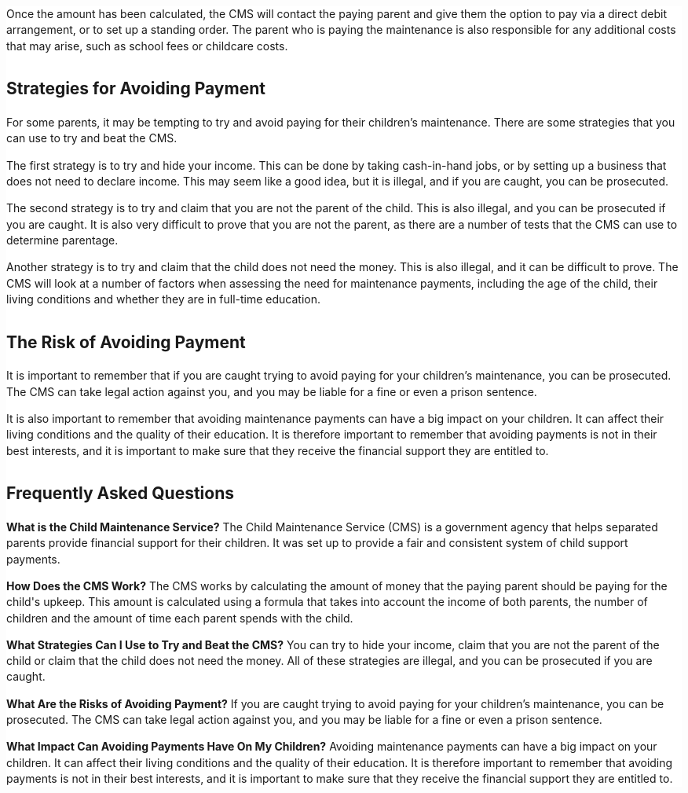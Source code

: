Once the amount has been calculated, the CMS will contact the paying parent and give them the option to pay via a direct debit arrangement, or to set up a standing order. The parent who is paying the maintenance is also responsible for any additional costs that may arise, such as school fees or childcare costs.

<h2>Strategies for Avoiding Payment</h2>

For some parents, it may be tempting to try and avoid paying for their children’s maintenance. There are some strategies that you can use to try and beat the CMS. 

The first strategy is to try and hide your income. This can be done by taking cash-in-hand jobs, or by setting up a business that does not need to declare income. This may seem like a good idea, but it is illegal, and if you are caught, you can be prosecuted.

The second strategy is to try and claim that you are not the parent of the child. This is also illegal, and you can be prosecuted if you are caught. It is also very difficult to prove that you are not the parent, as there are a number of tests that the CMS can use to determine parentage.

Another strategy is to try and claim that the child does not need the money. This is also illegal, and it can be difficult to prove. The CMS will look at a number of factors when assessing the need for maintenance payments, including the age of the child, their living conditions and whether they are in full-time education.

<h2>The Risk of Avoiding Payment</h2>

It is important to remember that if you are caught trying to avoid paying for your children’s maintenance, you can be prosecuted. The CMS can take legal action against you, and you may be liable for a fine or even a prison sentence. 

It is also important to remember that avoiding maintenance payments can have a big impact on your children. It can affect their living conditions and the quality of their education. It is therefore important to remember that avoiding payments is not in their best interests, and it is important to make sure that they receive the financial support they are entitled to. 

<h2>Frequently Asked Questions</h2>

<b>What is the Child Maintenance Service?</b>
The Child Maintenance Service (CMS) is a government agency that helps separated parents provide financial support for their children. It was set up to provide a fair and consistent system of child support payments. 

<b>How Does the CMS Work?</b>
The CMS works by calculating the amount of money that the paying parent should be paying for the child's upkeep. This amount is calculated using a formula that takes into account the income of both parents, the number of children and the amount of time each parent spends with the child. 

<b>What Strategies Can I Use to Try and Beat the CMS?</b>
You can try to hide your income, claim that you are not the parent of the child or claim that the child does not need the money. All of these strategies are illegal, and you can be prosecuted if you are caught. 

<b>What Are the Risks of Avoiding Payment?</b>
If you are caught trying to avoid paying for your children’s maintenance, you can be prosecuted. The CMS can take legal action against you, and you may be liable for a fine or even a prison sentence. 

<b>What Impact Can Avoiding Payments Have On My Children?</b>
Avoiding maintenance payments can have a big impact on your children. It can affect their living conditions and the quality of their education. It is therefore important to remember that avoiding payments is not in their best interests, and it is important to make sure that they receive the financial support they are entitled to. 
